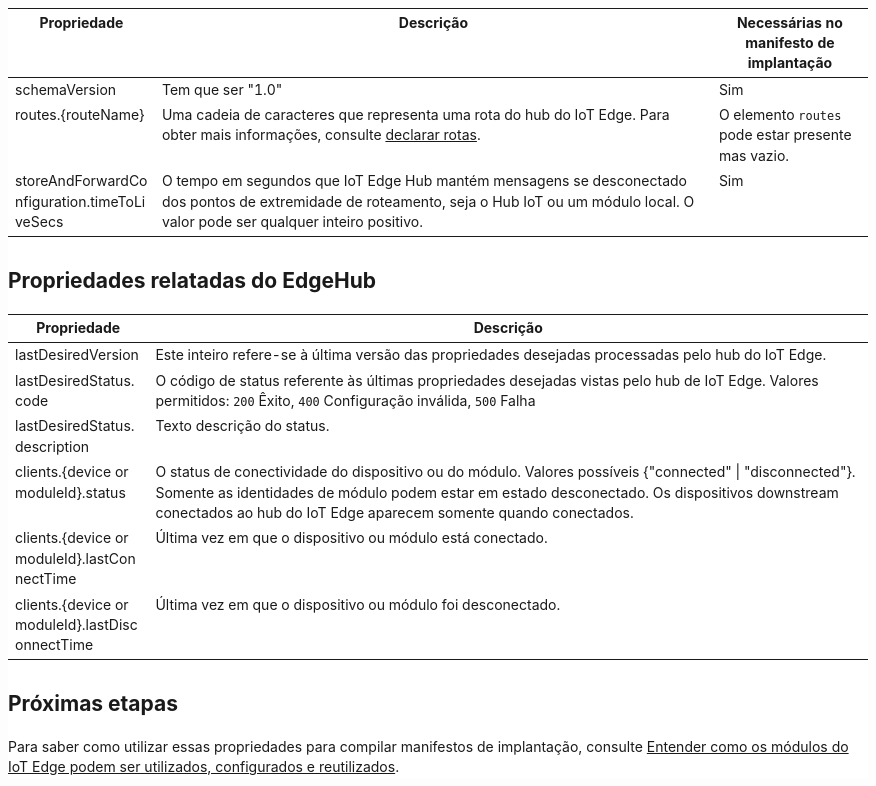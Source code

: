| Propriedade | Descrição | Necessárias no manifesto de implantação |
| -------- | ----------- | -------- |
| schemaVersion | Tem que ser "1.0" | Sim |
| routes.{routeName} | Uma cadeia de caracteres que representa uma rota do hub do IoT Edge. Para obter mais informações, consulte [declarar rotas](module-composition.md#declare-routes). | O elemento `routes` pode estar presente mas vazio. |
| storeAndForwardConfiguration.timeToLiveSecs | O tempo em segundos que IoT Edge Hub mantém mensagens se desconectado dos pontos de extremidade de roteamento, seja o Hub IoT ou um módulo local. O valor pode ser qualquer inteiro positivo. | Sim |

## <a name="edgehub-reported-properties"></a>Propriedades relatadas do EdgeHub

| Propriedade | Descrição |
| -------- | ----------- |
| lastDesiredVersion | Este inteiro refere-se à última versão das propriedades desejadas processadas pelo hub do IoT Edge. |
| lastDesiredStatus.code | O código de status referente às últimas propriedades desejadas vistas pelo hub de IoT Edge. Valores permitidos: `200` Êxito, `400` Configuração inválida, `500` Falha |
| lastDesiredStatus.description | Texto descrição do status. |
| clients.{device or moduleId}.status | O status de conectividade do dispositivo ou do módulo. Valores possíveis {"connected" \| "disconnected"}. Somente as identidades de módulo podem estar em estado desconectado. Os dispositivos downstream conectados ao hub do IoT Edge aparecem somente quando conectados. |
| clients.{device or moduleId}.lastConnectTime | Última vez em que o dispositivo ou módulo está conectado. |
| clients.{device or moduleId}.lastDisconnectTime | Última vez em que o dispositivo ou módulo foi desconectado. |

## <a name="next-steps"></a>Próximas etapas

Para saber como utilizar essas propriedades para compilar manifestos de implantação, consulte [Entender como os módulos do IoT Edge podem ser utilizados, configurados e reutilizados](module-composition.md).
